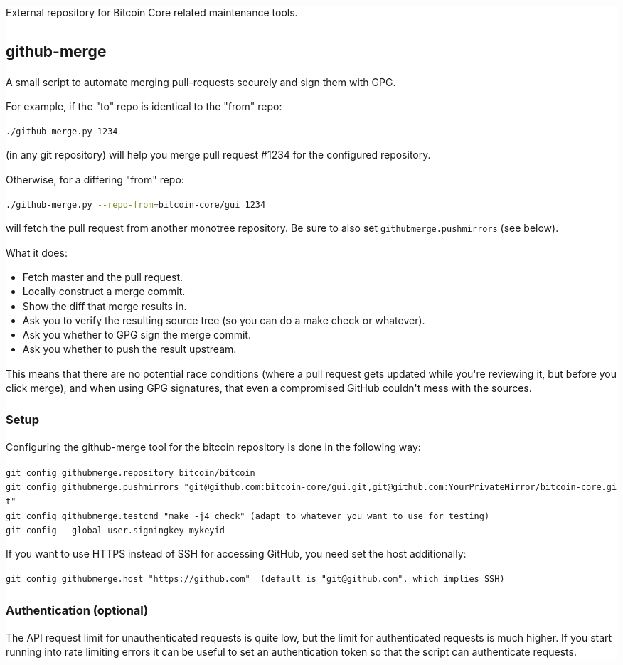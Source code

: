 External repository for Bitcoin Core related maintenance tools.

github-merge
------------

A small script to automate merging pull-requests securely and sign them with GPG.

For example, if the "to" repo is identical to the "from" repo:

```bash
./github-merge.py 1234
```

(in any git repository) will help you merge pull request #1234 for the configured repository.

Otherwise, for a differing "from" repo:

```bash
./github-merge.py --repo-from=bitcoin-core/gui 1234
```

will fetch the pull request from another monotree repository. Be sure to also set `githubmerge.pushmirrors` (see below).

What it does:
* Fetch master and the pull request.
* Locally construct a merge commit.
* Show the diff that merge results in.
* Ask you to verify the resulting source tree (so you can do a make check or whatever).
* Ask you whether to GPG sign the merge commit.
* Ask you whether to push the result upstream.

This means that there are no potential race conditions (where a
pull request gets updated while you're reviewing it, but before you click
merge), and when using GPG signatures, that even a compromised GitHub
couldn't mess with the sources.

### Setup

Configuring the github-merge tool for the bitcoin repository is done in the following way:

    git config githubmerge.repository bitcoin/bitcoin
    git config githubmerge.pushmirrors "git@github.com:bitcoin-core/gui.git,git@github.com:YourPrivateMirror/bitcoin-core.git"
    git config githubmerge.testcmd "make -j4 check" (adapt to whatever you want to use for testing)
    git config --global user.signingkey mykeyid

If you want to use HTTPS instead of SSH for accessing GitHub, you need set the host additionally:

    git config githubmerge.host "https://github.com"  (default is "git@github.com", which implies SSH)

### Authentication (optional)

The API request limit for unauthenticated requests is quite low, but the
limit for authenticated requests is much higher. If you start running
into rate limiting errors it can be useful to set an authentication token
so that the script can authenticate requests.
